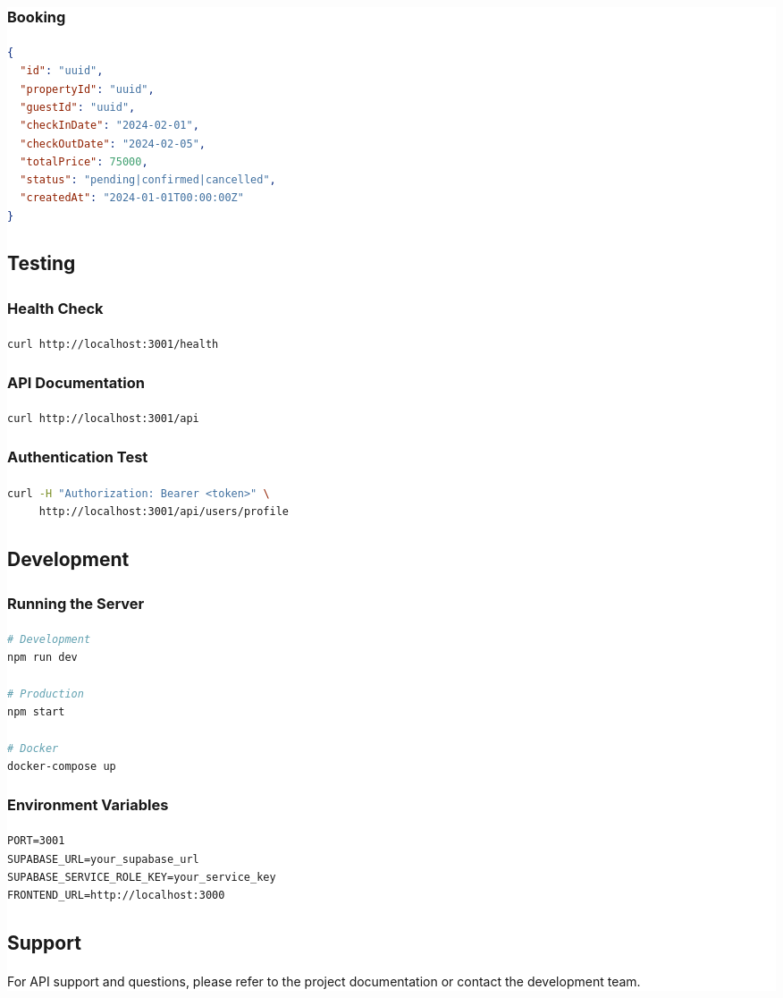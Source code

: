 ### Booking
```json
{
  "id": "uuid",
  "propertyId": "uuid",
  "guestId": "uuid",
  "checkInDate": "2024-02-01",
  "checkOutDate": "2024-02-05",
  "totalPrice": 75000,
  "status": "pending|confirmed|cancelled",
  "createdAt": "2024-01-01T00:00:00Z"
}
```

## Testing

### Health Check
```bash
curl http://localhost:3001/health
```

### API Documentation
```bash
curl http://localhost:3001/api
```

### Authentication Test
```bash
curl -H "Authorization: Bearer <token>" \
     http://localhost:3001/api/users/profile
```

## Development

### Running the Server
```bash
# Development
npm run dev

# Production
npm start

# Docker
docker-compose up
```

### Environment Variables
```env
PORT=3001
SUPABASE_URL=your_supabase_url
SUPABASE_SERVICE_ROLE_KEY=your_service_key
FRONTEND_URL=http://localhost:3000
```

## Support

For API support and questions, please refer to the project documentation or contact the development team.
